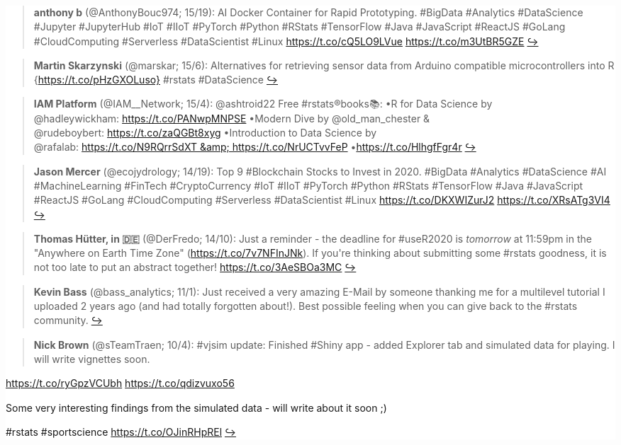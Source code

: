 


> **anthony b** (@AnthonyBouc974; 15/19): AI Docker Container for Rapid Prototyping. #BigData #Analytics #DataScience #Jupyter #JupyterHub #IoT #IIoT #PyTorch #Python #RStats #TensorFlow #Java #JavaScript #ReactJS #GoLang #CloudComputing #Serverless #DataScientist #Linux 
https://t.co/cQ5LO9LVue https://t.co/m3UtBR5GZE  [&#8618;](https://twitter.com/dataandme/status/1226637955923464194)




> **Martin Skarzynski** (@marskar; 15/6): Alternatives for retrieving sensor data from Arduino compatible microcontrollers into R  {https://t.co/pHzGXOLuso} #rstats #DataScience  [&#8618;](https://twitter.com/dataandme/status/1226631679344828419)




> **IAM Platform** (@IAM__Network; 15/4): @ashtroid22 Free #rstats®️books📚:
•R for Data Science by @hadleywickham: https://t.co/PANwpMNPSE
•Modern Dive by @old_man_chester &amp; @rudeboybert: https://t.co/zaQGBt8xyg
•Introduction to Data Science by @rafalab: https://t.co/N9RQrrSdXT &amp; https://t.co/NrUCTvvFeP
•https://t.co/HlhgfFgr4r  [&#8618;](https://twitter.com/dataandme/status/1226651295647457282)




> **Jason Mercer** (@ecojydrology; 14/19): Top 9 #Blockchain Stocks to Invest in 2020. #BigData #Analytics #DataScience #AI #MachineLearning #FinTech #CryptoCurrency #IoT #IIoT #PyTorch #Python #RStats #TensorFlow #Java #JavaScript #ReactJS #GoLang #CloudComputing #Serverless #DataScientist #Linux 
https://t.co/DKXWIZurJ2 https://t.co/XRsATg3VI4  [&#8618;](https://twitter.com/dataandme/status/1226597836126425089)




> **Thomas Hütter, in 🇩🇪** (@DerFredo; 14/10): Just a reminder - the deadline for #useR2020 is *tomorrow* at 11:59pm in the "Anywhere on Earth Time Zone" (https://t.co/7v7NFInJNk). If you're thinking about submitting some #rstats goodness, it is not too late to put an abstract together! https://t.co/3AeSBOa3MC  [&#8618;](https://twitter.com/dataandme/status/1226612785603325957)




> **Kevin Bass** (@bass_analytics; 11/1): Just received a very amazing E-Mail by someone thanking me for a multilevel tutorial I uploaded 2 years ago (and had totally forgotten about!). Best possible feeling when you can give back to the #rstats community.  [&#8618;](https://twitter.com/dataandme/status/1226633567402414082)




> **Nick Brown** (@sTeamTraen; 10/4): #vjsim update: Finished #Shiny app - added Explorer tab and simulated data for playing. I will write vignettes soon.
>
https://t.co/ryGpzVCUbh
https://t.co/qdizvuxo56
>
Some very interesting findings from the simulated data - will write about it soon ;) 
>
#rstats #sportscience https://t.co/OJinRHpREl  [&#8618;](https://twitter.com/dataandme/status/1226610728821547009)
